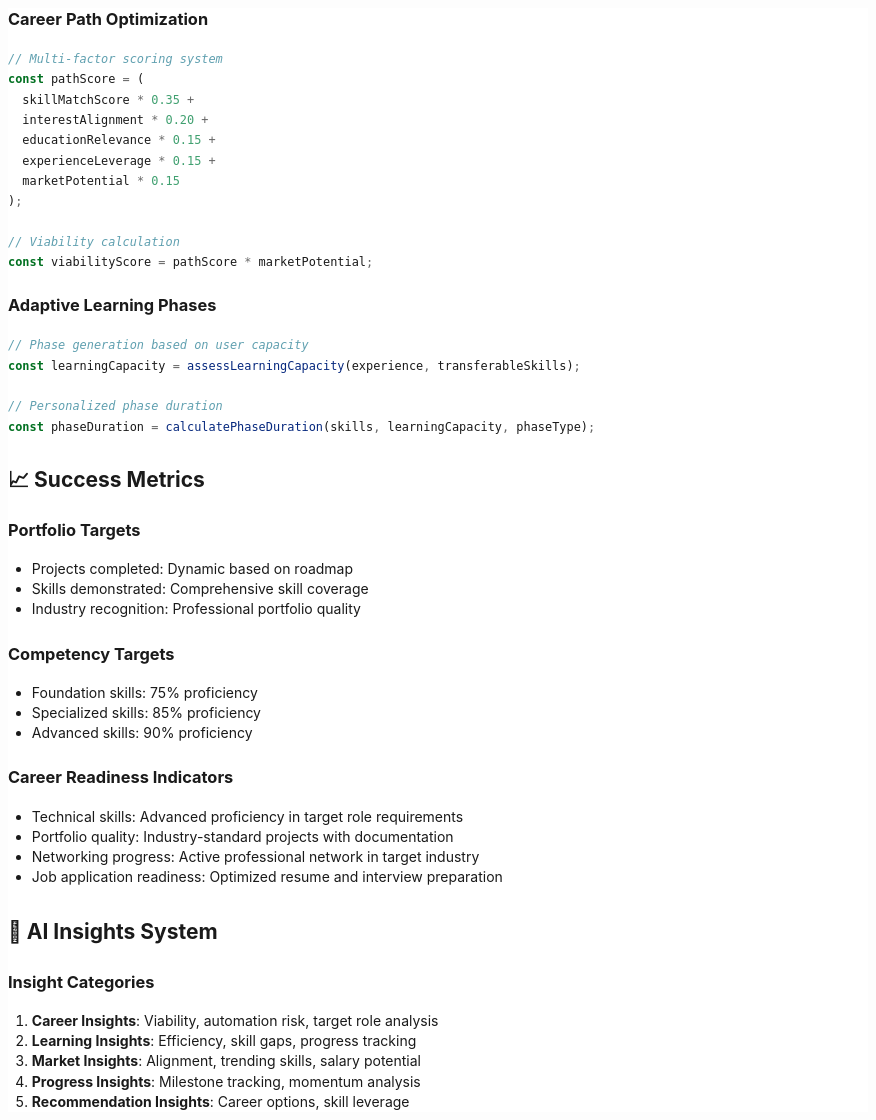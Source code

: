 ### Career Path Optimization
```javascript
// Multi-factor scoring system
const pathScore = (
  skillMatchScore * 0.35 +
  interestAlignment * 0.20 +
  educationRelevance * 0.15 +
  experienceLeverage * 0.15 +
  marketPotential * 0.15
);

// Viability calculation
const viabilityScore = pathScore * marketPotential;
```

### Adaptive Learning Phases
```javascript
// Phase generation based on user capacity
const learningCapacity = assessLearningCapacity(experience, transferableSkills);

// Personalized phase duration
const phaseDuration = calculatePhaseDuration(skills, learningCapacity, phaseType);
```

## 📈 Success Metrics

### Portfolio Targets
- Projects completed: Dynamic based on roadmap
- Skills demonstrated: Comprehensive skill coverage
- Industry recognition: Professional portfolio quality

### Competency Targets
- Foundation skills: 75% proficiency
- Specialized skills: 85% proficiency
- Advanced skills: 90% proficiency

### Career Readiness Indicators
- Technical skills: Advanced proficiency in target role requirements
- Portfolio quality: Industry-standard projects with documentation
- Networking progress: Active professional network in target industry
- Job application readiness: Optimized resume and interview preparation

## 🔮 AI Insights System

### Insight Categories
1. **Career Insights**: Viability, automation risk, target role analysis
2. **Learning Insights**: Efficiency, skill gaps, progress tracking
3. **Market Insights**: Alignment, trending skills, salary potential
4. **Progress Insights**: Milestone tracking, momentum analysis
5. **Recommendation Insights**: Career options, skill leverage
